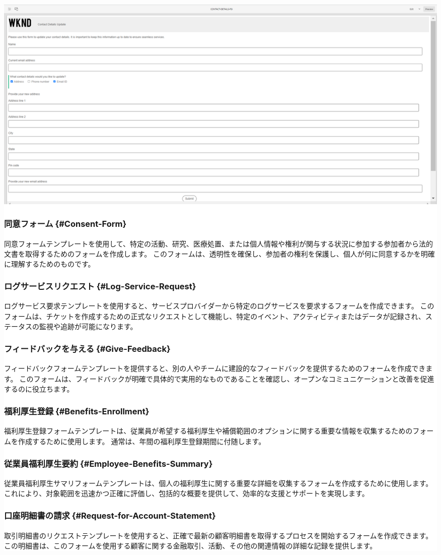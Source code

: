 ![連絡先 — 詳細 — 更新](assets/Contact-details-update.png)

### 同意フォーム {#Consent-Form}

同意フォームテンプレートを使用して、特定の活動、研究、医療処置、または個人情報や権利が関与する状況に参加する参加者から法的文書を取得するためのフォームを作成します。 このフォームは、透明性を確保し、参加者の権利を保護し、個人が何に同意するかを明確に理解するためのものです。

### ログサービスリクエスト {#Log-Service-Request}

ログサービス要求テンプレートを使用すると、サービスプロバイダーから特定のログサービスを要求するフォームを作成できます。 このフォームは、チケットを作成するための正式なリクエストとして機能し、特定のイベント、アクティビティまたはデータが記録され、ステータスの監視や追跡が可能になります。

### フィードバックを与える {#Give-Feedback}

フィードバックフォームテンプレートを提供すると、別の人やチームに建設的なフィードバックを提供するためのフォームを作成できます。 このフォームは、フィードバックが明確で具体的で実用的なものであることを確認し、オープンなコミュニケーションと改善を促進するのに役立ちます。

### 福利厚生登録 {#Benefits-Enrollment}

福利厚生登録フォームテンプレートは、従業員が希望する福利厚生や補償範囲のオプションに関する重要な情報を収集するためのフォームを作成するために使用します。 通常は、年間の福利厚生登録期間に付随します。

### 従業員福利厚生要約 {#Employee-Benefits-Summary}

従業員福利厚生サマリフォームテンプレートは、個人の福利厚生に関する重要な詳細を収集するフォームを作成するために使用します。 これにより、対象範囲を迅速かつ正確に評価し、包括的な概要を提供して、効率的な支援とサポートを実現します。

### 口座明細書の請求 {#Request-for-Account-Statement}

取引明細書のリクエストテンプレートを使用すると、正確で最新の顧客明細書を取得するプロセスを開始するフォームを作成できます。 この明細書は、このフォームを使用する顧客に関する金融取引、活動、その他の関連情報の詳細な記録を提供します。
